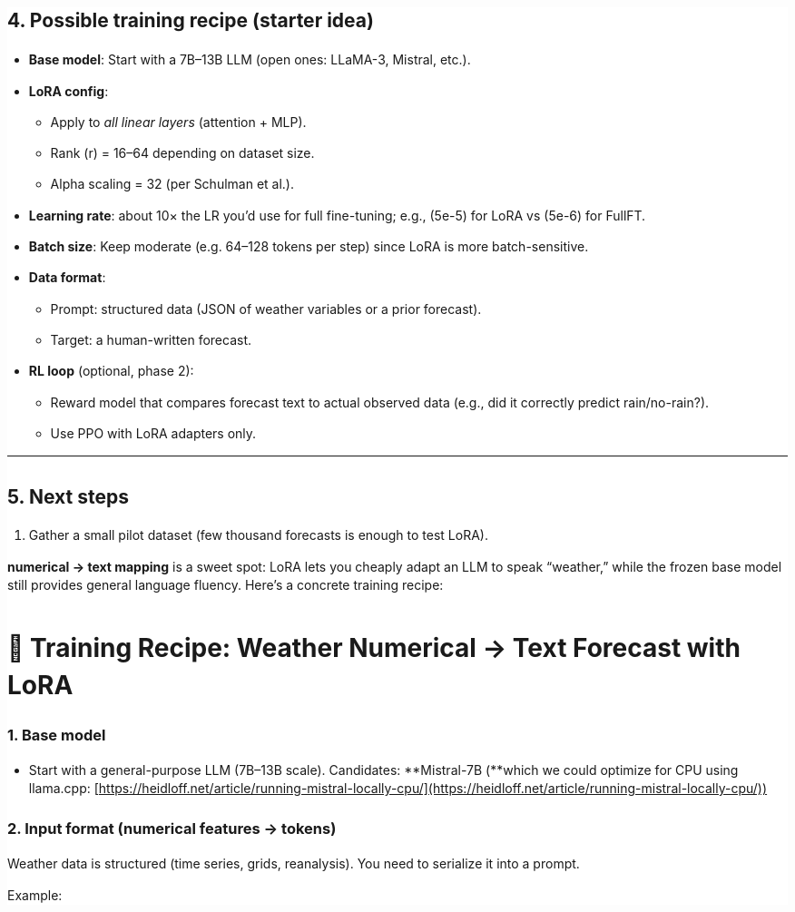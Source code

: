 
## **4\. Possible training recipe (starter idea)**

* **Base model**: Start with a 7B–13B LLM (open ones: LLaMA-3, Mistral, etc.).

* **LoRA config**:

  * Apply to *all linear layers* (attention \+ MLP).

  * Rank (r) \= 16–64 depending on dataset size.

  * Alpha scaling \= 32 (per Schulman et al.).

* **Learning rate**: about 10× the LR you’d use for full fine-tuning; e.g., (5e-5) for LoRA vs (5e-6) for FullFT.

* **Batch size**: Keep moderate (e.g. 64–128 tokens per step) since LoRA is more batch-sensitive.

* **Data format**:

  * Prompt: structured data (JSON of weather variables or a prior forecast).

  * Target: a human-written forecast.

* **RL loop** (optional, phase 2):

  * Reward model that compares forecast text to actual observed data (e.g., did it correctly predict rain/no-rain?).

  * Use PPO with LoRA adapters only.

---

## **5\. Next steps**

1. Gather a small pilot dataset (few thousand forecasts is enough to test LoRA).

**numerical → text mapping** is a sweet spot: LoRA lets you cheaply adapt an LLM to speak “weather,” while the frozen base model still provides general language fluency. Here’s a concrete training recipe:

# **🔧 Training Recipe: Weather Numerical → Text Forecast with LoRA**

### **1\. Base model**

* Start with a general-purpose LLM (7B–13B scale). Candidates: **Mistral-7B (**which we could optimize for CPU using llama.cpp: [https://heidloff.net/article/running-mistral-locally-cpu/](https://heidloff.net/article/running-mistral-locally-cpu/))

### **2\. Input format (numerical features → tokens)**

Weather data is structured (time series, grids, reanalysis). You need to serialize it into a prompt.

Example:
